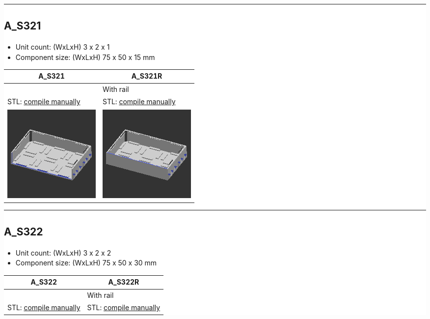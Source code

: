 
---
## A_S321
* Unit count: (WxLxH) 3 x 2 x 1
* Component size: (WxLxH) 75 x 50 x 15 mm

| **A_S321** | **A_S321R** | 
| --- | --- | 
|  | With rail | 
| STL: [compile manually](https://github.com/CZDanol/DNLTray#how-to-compile) | STL: [compile manually](https://github.com/CZDanol/DNLTray#how-to-compile) | 
| ![preview](png/A_S321.png) | ![preview](png/A_S321R.png) | 


---
## A_S322
* Unit count: (WxLxH) 3 x 2 x 2
* Component size: (WxLxH) 75 x 50 x 30 mm

| **A_S322** | **A_S322R** | 
| --- | --- | 
|  | With rail | 
| STL: [compile manually](https://github.com/CZDanol/DNLTray#how-to-compile) | STL: [compile manually](https://github.com/CZDanol/DNLTray#how-to-compile) | 